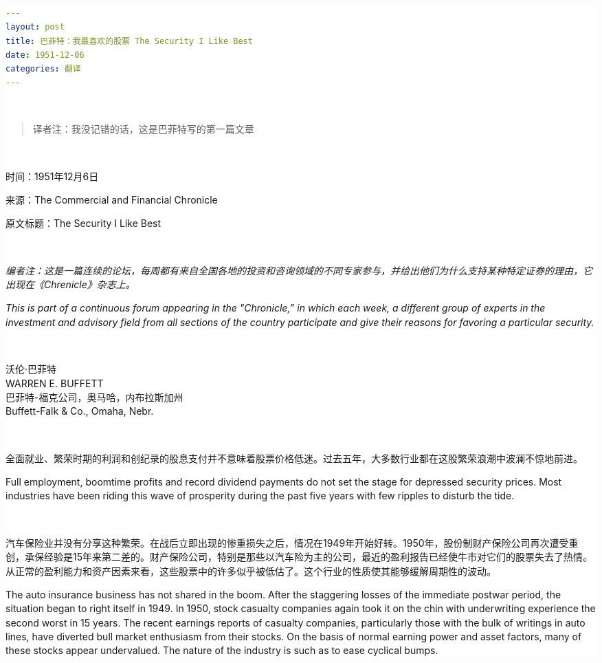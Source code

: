 ```yaml
---
layout: post
title: 巴菲特：我最喜欢的股票 The Security I Like Best
date: 1951-12-06
categories: 翻译
---
```


<br>

> 译者注：我没记错的话，这是巴菲特写的第一篇文章

<br>

<p class="small">时间：1951年12月6日</p>
<p class="small">来源：The Commercial and Financial Chronicle</p>
<p class="small">原文标题：The Security I Like Best </p>

<br>

*编者注：这是一篇连续的论坛，每周都有来自全国各地的投资和咨询领域的不同专家参与，并给出他们为什么支持某种特定证券的理由，它出现在《Chrenicle》杂志上。*

*This is part of a continuous forum appearing in the "Chronicle,” in which each week, a different group of experts in the investment and advisory field from all sections of the country participate and give their reasons for favoring a particular security.*

<br>

沃伦·巴菲特
<br>
WARREN E. BUFFETT 
<br>
巴菲特-福克公司，奥马哈，内布拉斯加州
<br>
Buffett-Falk & Co., Omaha, Nebr. 

<br>

全面就业、繁荣时期的利润和创纪录的股息支付并不意味着股票价格低迷。过去五年，大多数行业都在这股繁荣浪潮中波澜不惊地前进。

Full employment, boomtime profits and record dividend payments do not set the stage for depressed security prices. Most industries have been riding this wave of prosperity during the past five years with few ripples to disturb the tide.

<br>

汽车保险业并没有分享这种繁荣。在战后立即出现的惨重损失之后，情况在1949年开始好转。1950年，股份制财产保险公司再次遭受重创，承保经验是15年来第二差的。财产保险公司，特别是那些以汽车险为主的公司，最近的盈利报告已经使牛市对它们的股票失去了热情。从正常的盈利能力和资产因素来看，这些股票中的许多似乎被低估了。这个行业的性质使其能够缓解周期性的波动。

The auto insurance business has not shared in the boom. After the staggering losses of the immediate postwar period, the situation began to right itself in 1949. In 1950, stock casualty companies again took it on the chin with underwriting experience the second worst in 15 years. The recent earnings reports of casualty companies, particularly those with the bulk of writings in auto lines, have diverted bull market enthusiasm from their stocks. On the basis of normal earning power and asset factors, many of these stocks appear undervalued. The nature of the industry is such as to ease cyclical bumps.
